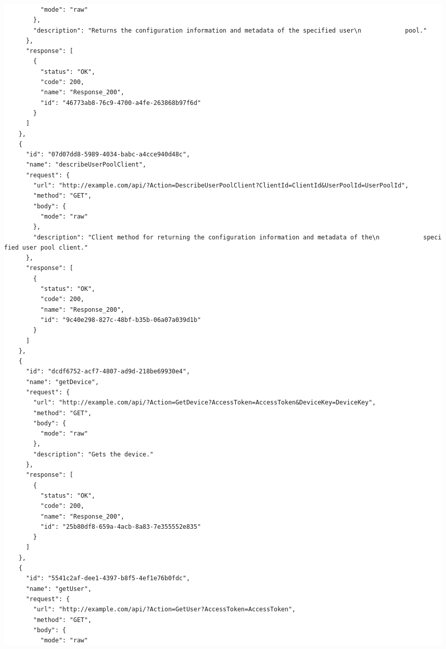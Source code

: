               "mode": "raw"
            },
            "description": "Returns the configuration information and metadata of the specified user\n            pool."
          },
          "response": [
            {
              "status": "OK",
              "code": 200,
              "name": "Response_200",
              "id": "46773ab8-76c9-4700-a4fe-263868b97f6d"
            }
          ]
        },
        {
          "id": "07d07dd8-5989-4034-babc-a4cce940d48c",
          "name": "describeUserPoolClient",
          "request": {
            "url": "http://example.com/api/?Action=DescribeUserPoolClient?ClientId=ClientId&UserPoolId=UserPoolId",
            "method": "GET",
            "body": {
              "mode": "raw"
            },
            "description": "Client method for returning the configuration information and metadata of the\n            specified user pool client."
          },
          "response": [
            {
              "status": "OK",
              "code": 200,
              "name": "Response_200",
              "id": "9c40e298-827c-48bf-b35b-06a07a039d1b"
            }
          ]
        },
        {
          "id": "dcdf6752-acf7-4807-ad9d-218be69930e4",
          "name": "getDevice",
          "request": {
            "url": "http://example.com/api/?Action=GetDevice?AccessToken=AccessToken&DeviceKey=DeviceKey",
            "method": "GET",
            "body": {
              "mode": "raw"
            },
            "description": "Gets the device."
          },
          "response": [
            {
              "status": "OK",
              "code": 200,
              "name": "Response_200",
              "id": "25b80df8-659a-4acb-8a83-7e355552e835"
            }
          ]
        },
        {
          "id": "5541c2af-dee1-4397-b8f5-4ef1e76b0fdc",
          "name": "getUser",
          "request": {
            "url": "http://example.com/api/?Action=GetUser?AccessToken=AccessToken",
            "method": "GET",
            "body": {
              "mode": "raw"